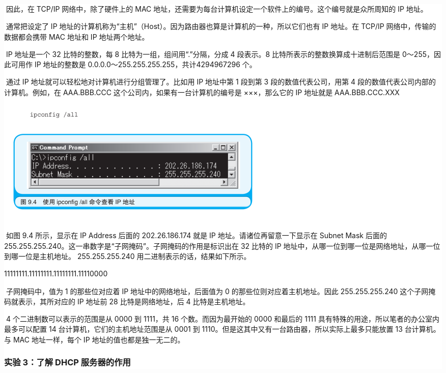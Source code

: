 ​		因此，在 TCP/IP 网络中，除了硬件上的 MAC 地址，还需要为每台计算机设定一个软件上的编号。这个编号就是众所周知的 IP 地址。 

​		通常把设定了 IP 地址的计算机称为“主机”（Host）。因为路由器也算是计算机的一种，所以它们也有 IP 地址。在 TCP/IP 网络中，传输的数据都会携带 MAC 地址和 IP 地址两个地址。

​		IP 地址是一个 32 比特的整数，每 8 比特为一组，组间用“.”分隔，分成 4 段表示。8 比特所表示的整数换算成十进制后范围是 0～255，因此可用作 IP 地址的整数是 0.0.0.0～255.255.255.255，共计4294967296 个。

​		通过 IP 地址就可以轻松地对计算机进行分组管理了。比如用 IP 地址中第 1 段到第 3 段的数值代表公司，用第 4 段的数值代表公司内部的计算机。例如，在 AAA.BBB.CCC 这个公司内，如果有一台计算机的编号是 ×××，那么它的 IP 地址就是 AAA.BBB.CCC.XXX

<img src="计算机是怎样跑起来的.assets/image-20221101174517829.png" alt="image-20221101174517829" style="zoom:50%;" />

​	如图 9.4 所示，显示在 IP Address 后面的 202.26.186.174 就是 IP 地址。请诸位再留意一下显示在 Subnet Mask 后面的 255.255.255.240。这一串数字是“子网掩码”。子网掩码的作用是标识出在 32 比特的 IP 地址中，从哪一位到哪一位是网络地址，从哪一位到哪一位是主机地址。 255.255.255.240 用二进制表示的话，结果如下所示。 

11111111.11111111.11111111.11110000

​	子网掩码中，值为 1 的那些位对应着 IP 地址中的网络地址，后面值为 0 的那些位则对应着主机地址。因此 255.255.255.240 这个子网掩码就表示，其所对应的 IP 地址前 28 比特是网络地址，后 4 比特是主机地址。

​	4 个二进制数可以表示的范围是从 0000 到 1111，共 16 个数。而因为最开始的 0000 和最后的 1111 具有特殊的用途，所以笔者的办公室内最多可以配置 14 台计算机，它们的主机地址范围是从 0001 到 1110。但是这其中又有一台路由器，所以实际上最多只能放置 13 台计算机。 与 MAC 地址一样，每个 IP 地址的值也都是独一无二的。

### 实验 3：了解 DHCP 服务器的作用
